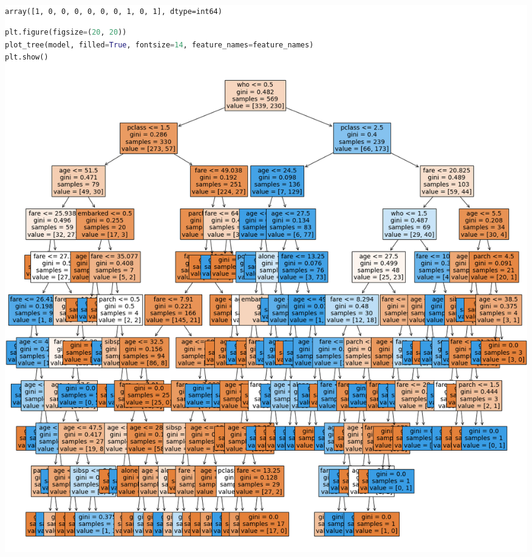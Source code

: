 


    array([1, 0, 0, 0, 0, 0, 0, 1, 0, 1], dtype=int64)




```python
plt.figure(figsize=(20, 20))
plot_tree(model, filled=True, fontsize=14, feature_names=feature_names)
plt.show()
```


    
![png](/assets/images/source_images/8%EC%A1%B0_6%EC%A3%BC%EC%B0%A8_%EB%AF%B8%EB%8B%88%ED%94%84%EB%A1%9C%EC%A0%9D%ED%8A%B8_files/8%EC%A1%B0_6%EC%A3%BC%EC%B0%A8_%EB%AF%B8%EB%8B%88%ED%94%84%EB%A1%9C%EC%A0%9D%ED%8A%B8_53_0.png)
    